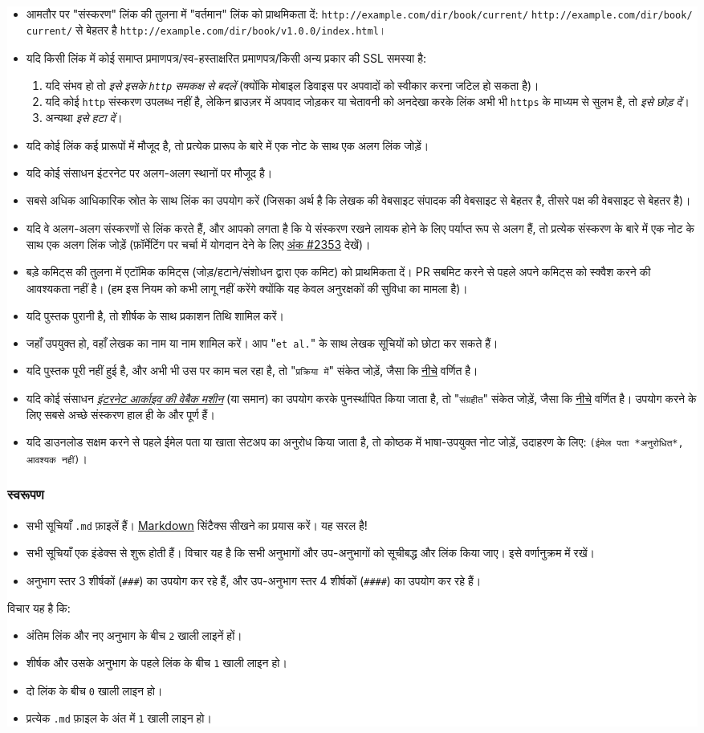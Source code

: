 - आमतौर पर "संस्करण" लिंक की तुलना में "वर्तमान" लिंक को प्राथमिकता दें: `http://example.com/dir/book/current/` `http://example.com/dir/book/current/` से बेहतर है `http://example.com/dir/book/v1.0.0/index.html`।
- यदि किसी लिंक में कोई समाप्त प्रमाणपत्र/स्व-हस्ताक्षरित प्रमाणपत्र/किसी अन्य प्रकार की SSL समस्या है:
   1. यदि संभव हो तो *इसे इसके `http` समकक्ष से बदलें* (क्योंकि मोबाइल डिवाइस पर अपवादों को स्वीकार करना जटिल हो सकता है)।
   2. यदि कोई `http` संस्करण उपलब्ध नहीं है, लेकिन ब्राउज़र में अपवाद जोड़कर या चेतावनी को अनदेखा करके लिंक अभी भी `https` के माध्यम से सुलभ है, तो *इसे छोड़ दें*।
   3. अन्यथा *इसे हटा दें*।
- यदि कोई लिंक कई प्रारूपों में मौजूद है, तो प्रत्येक प्रारूप के बारे में एक नोट के साथ एक अलग लिंक जोड़ें।
- यदि कोई संसाधन इंटरनेट पर अलग-अलग स्थानों पर मौजूद है।
- सबसे अधिक आधिकारिक स्रोत के साथ लिंक का उपयोग करें (जिसका अर्थ है कि लेखक की वेबसाइट संपादक की वेबसाइट से बेहतर है, तीसरे पक्ष की वेबसाइट से बेहतर है)।
- यदि वे अलग-अलग संस्करणों से लिंक करते हैं, और आपको लगता है कि ये संस्करण रखने लायक होने के लिए पर्याप्त रूप से अलग हैं, तो प्रत्येक संस्करण के बारे में एक नोट के साथ एक अलग लिंक जोड़ें (फ़ॉर्मेटिंग पर चर्चा में योगदान देने के लिए [अंक #2353](https://github.com/EbookFoundation/free-programming-books/issues/2353) देखें)।
- बड़े कमिट्स की तुलना में एटॉमिक कमिट्स (जोड़/हटाने/संशोधन द्वारा एक कमिट) को प्राथमिकता दें। PR सबमिट करने से पहले अपने कमिट्स को स्क्वैश करने की आवश्यकता नहीं है। (हम इस नियम को कभी लागू नहीं करेंगे क्योंकि यह केवल अनुरक्षकों की सुविधा का मामला है)।
- यदि पुस्तक पुरानी है, तो शीर्षक के साथ प्रकाशन तिथि शामिल करें।
- जहाँ उपयुक्त हो, वहाँ लेखक का नाम या नाम शामिल करें। आप "`et al.`" के साथ लेखक सूचियों को छोटा कर सकते हैं।

- यदि पुस्तक पूरी नहीं हुई है, और अभी भी उस पर काम चल रहा है, तो "`प्रक्रिया में`" संकेत जोड़ें, जैसा कि [नीचे](#in_process) वर्णित है।

- यदि कोई संसाधन [*इंटरनेट आर्काइव की वेबैक मशीन*](https://web.archive.org) (या समान) का उपयोग करके पुनर्स्थापित किया जाता है, तो "`संग्रहीत`" संकेत जोड़ें, जैसा कि [नीचे](#संग्रहीत) वर्णित है। उपयोग करने के लिए सबसे अच्छे संस्करण हाल ही के और पूर्ण हैं।

- यदि डाउनलोड सक्षम करने से पहले ईमेल पता या खाता सेटअप का अनुरोध किया जाता है, तो कोष्ठक में भाषा-उपयुक्त नोट जोड़ें, उदाहरण के लिए: `(ईमेल पता *अनुरोधित*, आवश्यक नहीं)`।

### स्वरूपण

- सभी सूचियाँ `.md` फ़ाइलें हैं। [Markdown](https://guides.github.com/features/mastering-markdown/) सिंटैक्स सीखने का प्रयास करें। यह सरल है!

- सभी सूचियाँ एक इंडेक्स से शुरू होती हैं। विचार यह है कि सभी अनुभागों और उप-अनुभागों को सूचीबद्ध और लिंक किया जाए। इसे वर्णानुक्रम में रखें।
- अनुभाग स्तर 3 शीर्षकों (`###`) का उपयोग कर रहे हैं, और उप-अनुभाग स्तर 4 शीर्षकों (`####`) का उपयोग कर रहे हैं।

विचार यह है कि:

- अंतिम लिंक और नए अनुभाग के बीच `2` खाली लाइनें हों।

- शीर्षक और उसके अनुभाग के पहले लिंक के बीच `1` खाली लाइन हो।

- दो लिंक के बीच `0` खाली लाइन हो।

- प्रत्येक `.md` फ़ाइल के अंत में `1` खाली लाइन हो।

